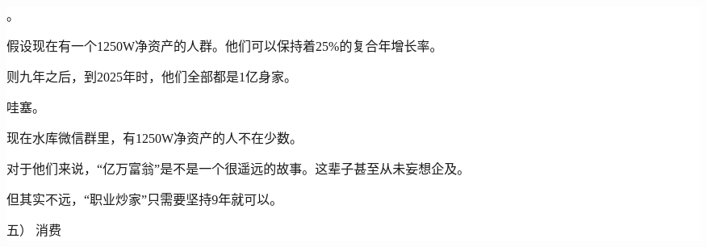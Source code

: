 <span style="font-size:16px;line-height:150%;font-family:楷体">
          。
         </span>
</p>
<p style="line-height:150%">
<span style="font-size:16px;line-height:150%;font-family:楷体">
</span>
</p>
<p style="line-height:150%">
<span style="font-size:16px;line-height:150%;font-family:楷体">
          假设现在有一个1250W净资产的人群。他们可以保持着25%的复合年增长率。
         </span>
</p>
<p style="line-height:150%">
<span style="font-size:16px;line-height:150%;font-family:楷体">
          则九年之后，到2025年时，他们全部都是1亿身家。
         </span>
</p>
<p style="line-height:150%">
<span style="font-size:16px;line-height:150%;font-family:楷体">
          哇塞。
         </span>
</p>
<p style="line-height:150%">
<span style="font-size:16px;line-height:150%;font-family:楷体">
</span>
</p>
<p style="line-height:150%">
<span style="font-size:16px;line-height:150%;font-family:楷体">
          现在水库微信群里，有1250W净资产的人不在少数。
         </span>
</p>
<p style="line-height:150%">
<span style="font-size:16px;line-height:150%;font-family:楷体">
          对于他们来说，“亿万富翁”是不是一个很遥远的故事。这辈子甚至从未妄想企及。
         </span>
</p>
<p style="line-height:150%">
<span style="font-size:16px;line-height:150%;font-family:楷体">
          但其实不远，“职业炒家”只需要坚持9年就可以。
         </span>
</p>
<p style="line-height:150%">
<span style="font-size:16px;line-height:150%;font-family:楷体">
</span>
</p>
<p style="line-height:150%">
<span style="font-size:16px;line-height:150%;font-family:楷体">
</span>
</p>
<p style="line-height:150%">
<span style="font-size:16px;line-height:150%;font-family:楷体">
</span>
</p>
<p style="line-height:150%">
<span style="font-size:16px;line-height:150%;font-family:楷体">
          五）
         </span>
<span style="font-size:16px;line-height:150%;font-family:楷体">
          消费
         </span>
</p>
<p style="line-height:150%">
<span style="font-size:16px;line-height:150%;font-family:楷体">